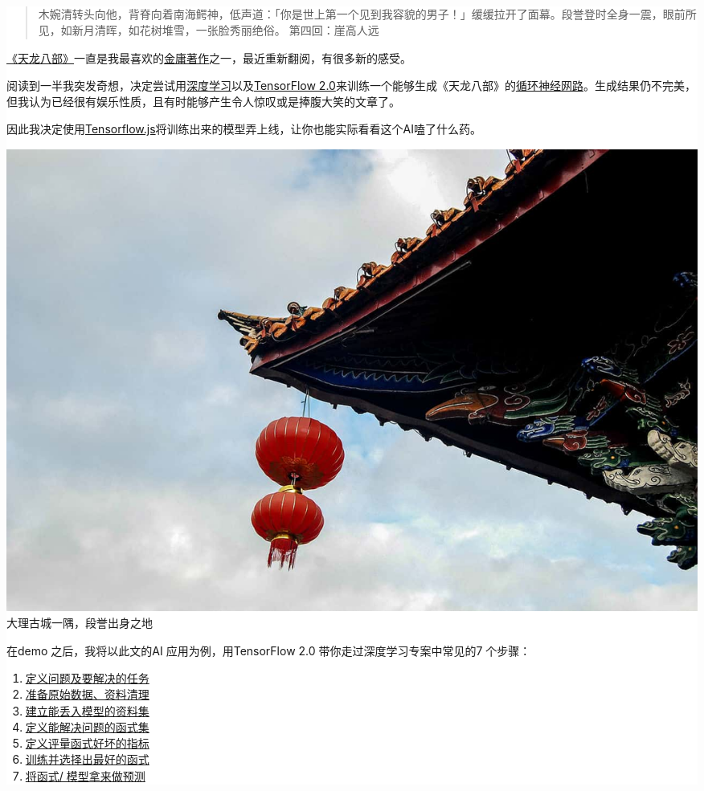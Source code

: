 > 木婉清转头向他，背脊向着南海鳄神，低声道：「你是世上第一个见到我容貌的男子！」缓缓拉开了面幕。段誉登时全身一震，眼前所见，如新月清晖，如花树堆雪，一张脸秀丽绝俗。
> 第四回：崖高人远



[《天龙八部》](https://bit.ly/2TUycBQ)一直是我最喜欢的[金庸著作](https://zh.wikipedia.org/wiki/金庸作品)之一，最近重新翻阅，有很多新的感受。

阅读到一半我突发奇想，决定尝试用[深度学习](https://leemeng.tw/deep-learning-resources.html)以及[TensorFlow 2.0](https://www.tensorflow.org/alpha)来训练一个能够生成《天龙八部》的[循环神经网路](https://leemeng.tw/shortest-path-to-the-nlp-world-a-gentle-guide-of-natural-language-processing-and-deep-learning-for-everyone.html#有記憶的循環神經網路)。生成结果仍不完美，但我认为已经很有娱乐性质，且有时能够产生令人惊叹或是捧腹大笑的文章了。

因此我决定使用[Tensorflow.js](https://www.tensorflow.org/js)将训练出来的模型弄上线，让你也能实际看看这个AI嗑了什么药。

![img](imgs/dali-old-castle.jpg)大理古城一隅，段誉出身之地



在demo 之后，我将以此文的AI 应用为例，用TensorFlow 2.0 带你走过深度学习专案中常见的7 个步骤：

1. [定义问题及要解决的任务](https://leemeng.tw/how-to-generate-interesting-text-with-tensorflow2-and-tensorflow-js.html#1.-定義問題及要解決的任務)
2. [准备原始数据、资料清理](https://leemeng.tw/how-to-generate-interesting-text-with-tensorflow2-and-tensorflow-js.html#2.-準備原始數據、資料清理)
3. [建立能丢入模型的资料集](https://leemeng.tw/how-to-generate-interesting-text-with-tensorflow2-and-tensorflow-js.html#3.-建立能丟入模型的資料集)
4. [定义能解决问题的函式集](https://leemeng.tw/how-to-generate-interesting-text-with-tensorflow2-and-tensorflow-js.html#4.-定義能解決問題的函式集)
5. [定义评量函式好坏的指标](https://leemeng.tw/how-to-generate-interesting-text-with-tensorflow2-and-tensorflow-js.html#5.-定義評量函式好壞的指標)
6. [训练并选择出最好的函式](https://leemeng.tw/how-to-generate-interesting-text-with-tensorflow2-and-tensorflow-js.html#6.-訓練並選擇出最好的函式)
7. [将函式/ 模型拿来做预测](https://leemeng.tw/how-to-generate-interesting-text-with-tensorflow2-and-tensorflow-js.html#7.-將函式-/-模型拿來做預測)
